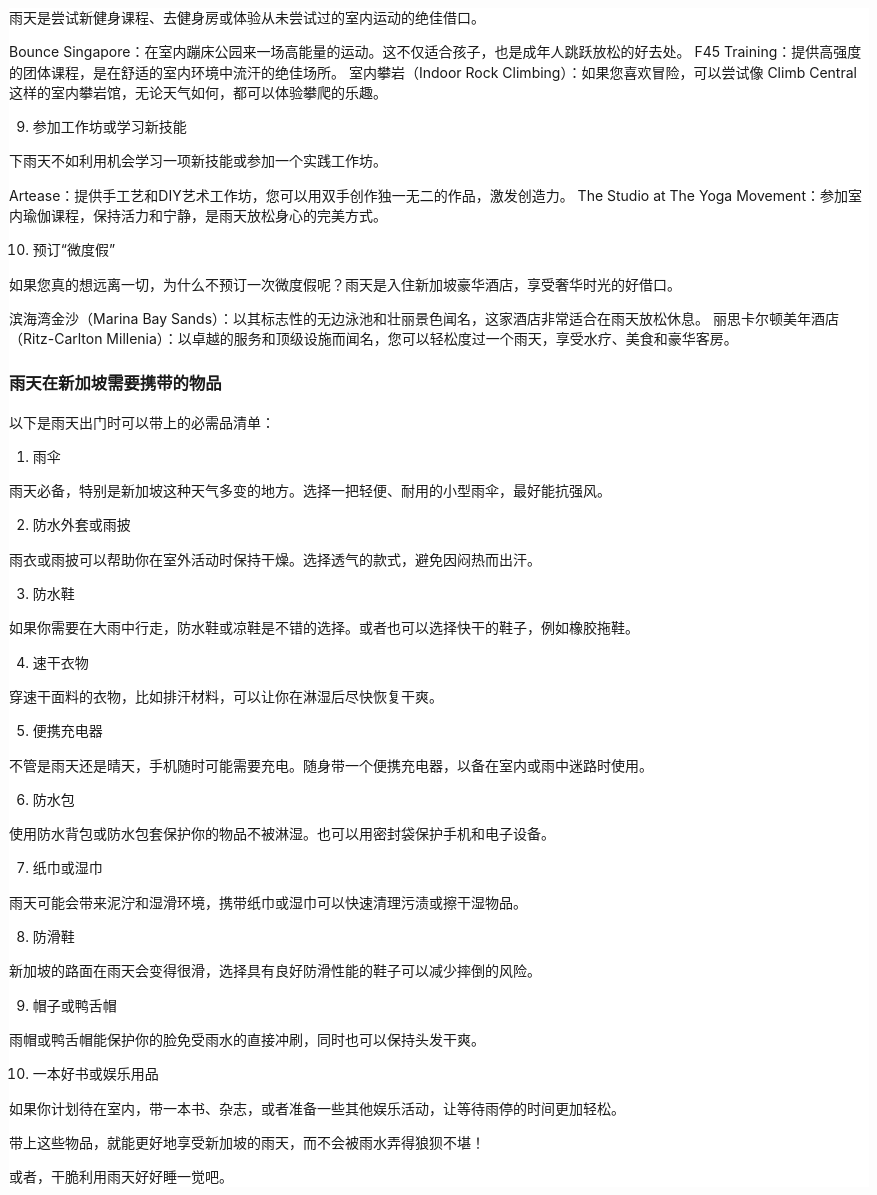 雨天是尝试新健身课程、去健身房或体验从未尝试过的室内运动的绝佳借口。

Bounce Singapore：在室内蹦床公园来一场高能量的运动。这不仅适合孩子，也是成年人跳跃放松的好去处。
F45 Training：提供高强度的团体课程，是在舒适的室内环境中流汗的绝佳场所。
室内攀岩（Indoor Rock Climbing）：如果您喜欢冒险，可以尝试像 Climb Central 这样的室内攀岩馆，无论天气如何，都可以体验攀爬的乐趣。

9. 参加工作坊或学习新技能

下雨天不如利用机会学习一项新技能或参加一个实践工作坊。

Artease：提供手工艺和DIY艺术工作坊，您可以用双手创作独一无二的作品，激发创造力。
The Studio at The Yoga Movement：参加室内瑜伽课程，保持活力和宁静，是雨天放松身心的完美方式。

10. 预订“微度假”

如果您真的想远离一切，为什么不预订一次微度假呢？雨天是入住新加坡豪华酒店，享受奢华时光的好借口。

滨海湾金沙（Marina Bay Sands）：以其标志性的无边泳池和壮丽景色闻名，这家酒店非常适合在雨天放松休息。
丽思卡尔顿美年酒店（Ritz-Carlton Millenia）：以卓越的服务和顶级设施而闻名，您可以轻松度过一个雨天，享受水疗、美食和豪华客房。

### 雨天在新加坡需要携带的物品

以下是雨天出门时可以带上的必需品清单：

1. 雨伞

雨天必备，特别是新加坡这种天气多变的地方。选择一把轻便、耐用的小型雨伞，最好能抗强风。

2. 防水外套或雨披

雨衣或雨披可以帮助你在室外活动时保持干燥。选择透气的款式，避免因闷热而出汗。

3. 防水鞋

如果你需要在大雨中行走，防水鞋或凉鞋是不错的选择。或者也可以选择快干的鞋子，例如橡胶拖鞋。

4. 速干衣物

穿速干面料的衣物，比如排汗材料，可以让你在淋湿后尽快恢复干爽。

5. 便携充电器

不管是雨天还是晴天，手机随时可能需要充电。随身带一个便携充电器，以备在室内或雨中迷路时使用。

6. 防水包

使用防水背包或防水包套保护你的物品不被淋湿。也可以用密封袋保护手机和电子设备。

7. 纸巾或湿巾

雨天可能会带来泥泞和湿滑环境，携带纸巾或湿巾可以快速清理污渍或擦干湿物品。

8. 防滑鞋

新加坡的路面在雨天会变得很滑，选择具有良好防滑性能的鞋子可以减少摔倒的风险。

9. 帽子或鸭舌帽

雨帽或鸭舌帽能保护你的脸免受雨水的直接冲刷，同时也可以保持头发干爽。

10. 一本好书或娱乐用品

如果你计划待在室内，带一本书、杂志，或者准备一些其他娱乐活动，让等待雨停的时间更加轻松。

带上这些物品，就能更好地享受新加坡的雨天，而不会被雨水弄得狼狈不堪！

或者，干脆利用雨天好好睡一觉吧。

